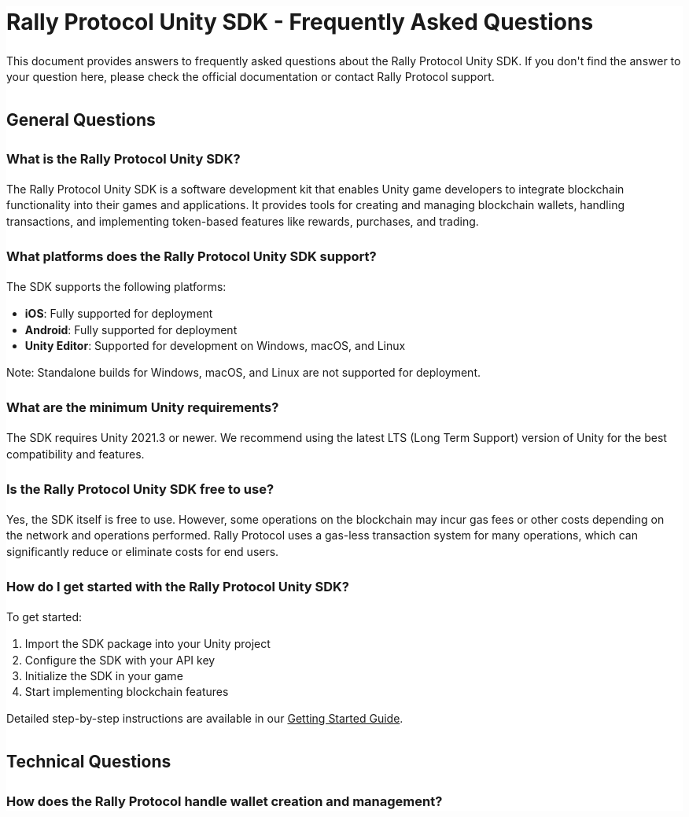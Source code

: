 # Rally Protocol Unity SDK - Frequently Asked Questions

This document provides answers to frequently asked questions about the Rally Protocol Unity SDK. If you don't find the answer to your question here, please check the official documentation or contact Rally Protocol support.

## General Questions

### What is the Rally Protocol Unity SDK?

The Rally Protocol Unity SDK is a software development kit that enables Unity game developers to integrate blockchain functionality into their games and applications. It provides tools for creating and managing blockchain wallets, handling transactions, and implementing token-based features like rewards, purchases, and trading.

### What platforms does the Rally Protocol Unity SDK support?

The SDK supports the following platforms:

- **iOS**: Fully supported for deployment
- **Android**: Fully supported for deployment
- **Unity Editor**: Supported for development on Windows, macOS, and Linux

Note: Standalone builds for Windows, macOS, and Linux are not supported for deployment.

### What are the minimum Unity requirements?

The SDK requires Unity 2021.3 or newer. We recommend using the latest LTS (Long Term Support) version of Unity for the best compatibility and features.

### Is the Rally Protocol Unity SDK free to use?

Yes, the SDK itself is free to use. However, some operations on the blockchain may incur gas fees or other costs depending on the network and operations performed. Rally Protocol uses a gas-less transaction system for many operations, which can significantly reduce or eliminate costs for end users.

### How do I get started with the Rally Protocol Unity SDK?

To get started:

1. Import the SDK package into your Unity project
2. Configure the SDK with your API key
3. Initialize the SDK in your game
4. Start implementing blockchain features

Detailed step-by-step instructions are available in our [Getting Started Guide](getting-started.md).

## Technical Questions

### How does the Rally Protocol handle wallet creation and management?
